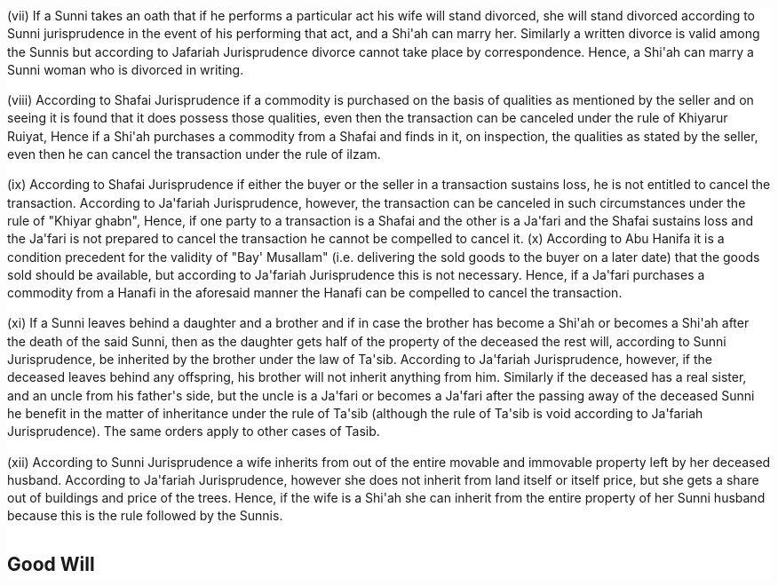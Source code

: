 (vii) If a Sunni takes an oath that if he performs a particular act his
wife will stand divorced, she will stand divorced according to Sunni
jurisprudence in the event of his performing that act, and a Shi'ah can
marry her. Similarly a written divorce is valid among the Sunnis but
according to Jafariah Jurisprudence divorce cannot take place by
correspondence. Hence, a Shi'ah can marry a Sunni woman who is divorced
in writing.

(viii) According to Shafai Jurisprudence if a commodity is purchased on
the basis of qualities as mentioned by the seller and on seeing it is
found that it does possess those qualities, even then the transaction
can be canceled under the rule of Khiyarur Ruiyat, Hence if a Shi'ah
purchases a commodity from a Shafai and finds in it, on inspection, the
qualities as stated by the seller, even then he can cancel the
transaction under the rule of ilzam.

(ix) According to Shafai Jurisprudence if either the buyer or the seller
in a transaction sustains loss, he is not entitled to cancel the
transaction. According to Ja'fariah Jurisprudence, however, the
transaction can be canceled in such circumstances under the rule of
"Khiyar ghabn", Hence, if one party to a transaction is a Shafai and the
other is a Ja'fari and the Shafai sustains loss and the Ja'fari is not
prepared to cancel the transaction he cannot be compelled to cancel it.
(x) According to Abu Hanifa it is a condition precedent for the validity
of "Bay' Musallam" (i.e. delivering the sold goods to the buyer on a
later date) that the goods sold should be available, but according to
Ja'fariah Jurisprudence this is not necessary. Hence, if a Ja'fari
purchases a commodity from a Hanafi in the aforesaid manner the Hanafi
can be compelled to cancel the transaction.

(xi) If a Sunni leaves behind a daughter and a brother and if in case
the brother has become a Shi'ah or becomes a Shi'ah after the death of
the said Sunni, then as the daughter gets half of the property of the
deceased the rest will, according to Sunni Jurisprudence, be inherited
by the brother under the law of Ta'sib. According to Ja'fariah
Jurisprudence, however, if the deceased leaves behind any offspring, his
brother will not inherit anything from him. Similarly if the deceased
has a real sister, and an uncle from his father's side, but the uncle is
a Ja'fari or becomes a Ja'fari after the passing away of the deceased
Sunni he benefit in the matter of inheritance under the rule of Ta'sib
(although the rule of Ta'sib is void according to Ja'fariah
Jurisprudence). The same orders apply to other cases of Tasib.

(xii) According to Sunni Jurisprudence a wife inherits from out of the
entire movable and immovable property left by her deceased husband.
According to Ja'fariah Jurisprudence, however she does not inherit from
land itself or itself price, but she gets a share out of buildings and
price of the trees. Hence, if the wife is a Shi'ah she can inherit from
the entire property of her Sunni husband because this is the rule
followed by the Sunnis.

Good Will
---------
